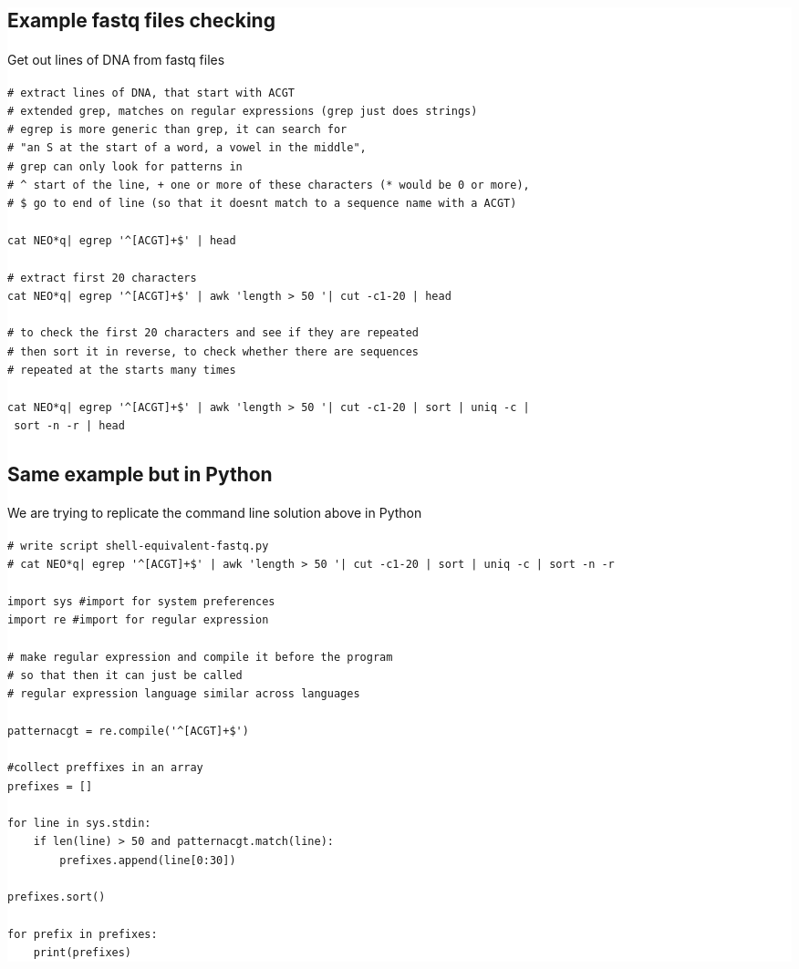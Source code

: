 

## Example fastq files checking

Get out lines of DNA from fastq files

```
# extract lines of DNA, that start with ACGT
# extended grep, matches on regular expressions (grep just does strings)
# egrep is more generic than grep, it can search for 
# "an S at the start of a word, a vowel in the middle", 
# grep can only look for patterns in 
# ^ start of the line, + one or more of these characters (* would be 0 or more),
# $ go to end of line (so that it doesnt match to a sequence name with a ACGT)

cat NEO*q| egrep '^[ACGT]+$' | head

# extract first 20 characters
cat NEO*q| egrep '^[ACGT]+$' | awk 'length > 50 '| cut -c1-20 | head

# to check the first 20 characters and see if they are repeated
# then sort it in reverse, to check whether there are sequences 
# repeated at the starts many times

cat NEO*q| egrep '^[ACGT]+$' | awk 'length > 50 '| cut -c1-20 | sort | uniq -c |
 sort -n -r | head

```



## Same example but in Python

We are trying to replicate the command line solution above in Python


```
# write script shell-equivalent-fastq.py 
# cat NEO*q| egrep '^[ACGT]+$' | awk 'length > 50 '| cut -c1-20 | sort | uniq -c | sort -n -r 

import sys #import for system preferences
import re #import for regular expression

# make regular expression and compile it before the program
# so that then it can just be called
# regular expression language similar across languages

patternacgt = re.compile('^[ACGT]+$')

#collect preffixes in an array
prefixes = []

for line in sys.stdin:
    if len(line) > 50 and patternacgt.match(line):
        prefixes.append(line[0:30])

prefixes.sort()

for prefix in prefixes:
    print(prefixes)

```
